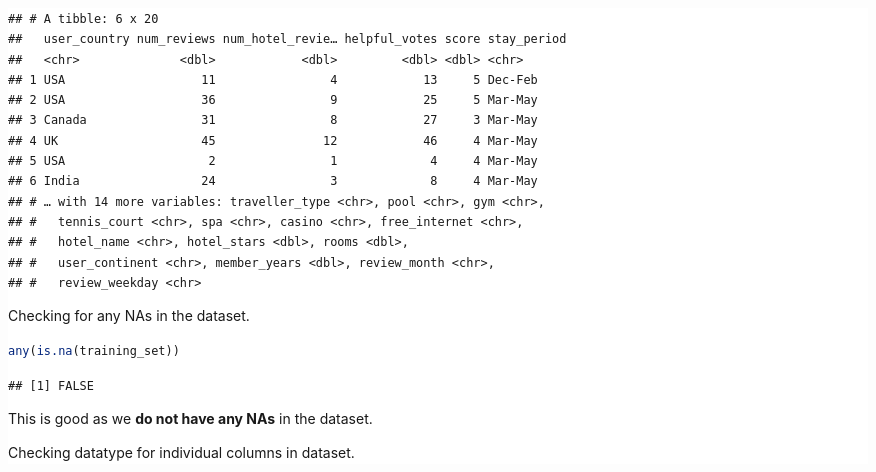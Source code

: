     ## # A tibble: 6 x 20
    ##   user_country num_reviews num_hotel_revie… helpful_votes score stay_period
    ##   <chr>              <dbl>            <dbl>         <dbl> <dbl> <chr>      
    ## 1 USA                   11                4            13     5 Dec-Feb    
    ## 2 USA                   36                9            25     5 Mar-May    
    ## 3 Canada                31                8            27     3 Mar-May    
    ## 4 UK                    45               12            46     4 Mar-May    
    ## 5 USA                    2                1             4     4 Mar-May    
    ## 6 India                 24                3             8     4 Mar-May    
    ## # … with 14 more variables: traveller_type <chr>, pool <chr>, gym <chr>,
    ## #   tennis_court <chr>, spa <chr>, casino <chr>, free_internet <chr>,
    ## #   hotel_name <chr>, hotel_stars <dbl>, rooms <dbl>,
    ## #   user_continent <chr>, member_years <dbl>, review_month <chr>,
    ## #   review_weekday <chr>

Checking for any NAs in the dataset.

``` r
any(is.na(training_set))
```

    ## [1] FALSE

This is good as we **do not have any NAs** in the dataset.

Checking datatype for individual columns in
    dataset.
